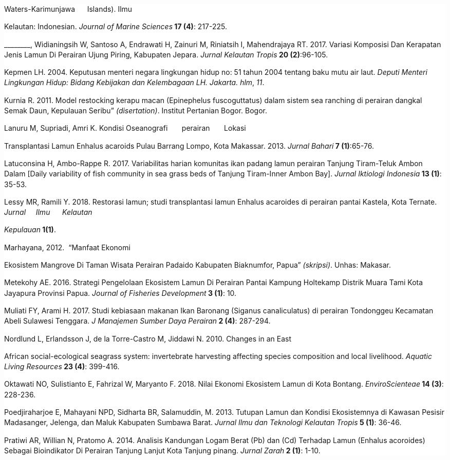 <p><span class="font4">Waters-Karimunjawa &nbsp;&nbsp;&nbsp;&nbsp;&nbsp;Islands). Ilmu</span></p>
<p><span class="font4">Kelautan: Indonesian. </span><span class="font4" style="font-style:italic;">Journal of Marine Sciences</span><span class="font4" style="font-weight:bold;"> 17 (4)</span><span class="font4">: 217-225.</span></p>
<p><span class="font4">________, Widianingsih W, Santoso A, Endrawati H, Zainuri M, Riniatsih I, Mahendrajaya RT. 2017. Variasi Komposisi Dan Kerapatan Jenis Lamun Di Perairan Ujung Piring, Kabupaten Jepara. </span><span class="font4" style="font-style:italic;">Jurnal Kelautan Tropis</span><span class="font4" style="font-weight:bold;"> 20 (2)</span><span class="font4">:96-105.</span></p>
<p><span class="font4">Kepmen LH. 2004. Keputusan menteri negara lingkungan hidup no: 51 tahun 2004 tentang baku mutu air laut. </span><span class="font4" style="font-style:italic;">Deputi Menteri Lingkungan Hidup: Bidang Kebijakan dan Kelembagaan LH. Jakarta. hlm</span><span class="font4">, </span><span class="font4" style="font-style:italic;">11</span><span class="font4">.</span></p>
<p><span class="font4">Kurnia R. 2011. Model restocking kerapu macan (Epinephelus fuscoguttatus) dalam sistem sea ranching di perairan dangkal Semak Daun, Kepulauan Seribu” </span><span class="font4" style="font-style:italic;">(disertation)</span><span class="font4">. Institut Pertanian Bogor. Bogor.</span></p>
<p><span class="font4">Lanuru M, Supriadi, Amri K. Kondisi Oseanografi &nbsp;&nbsp;&nbsp;&nbsp;&nbsp;&nbsp;perairan &nbsp;&nbsp;&nbsp;&nbsp;&nbsp;&nbsp;Lokasi</span></p>
<p><span class="font4">Transplantasi Lamun Enhalus acaroids Pulau Barrang Lompo, Kota Makassar. 2013. </span><span class="font4" style="font-style:italic;">Jurnal Bahari</span><span class="font4" style="font-weight:bold;"> 7 (1)</span><span class="font4">:65-76.</span></p>
<p><span class="font4">Latuconsina H, Ambo-Rappe R. 2017. Variabilitas harian komunitas ikan padang lamun perairan Tanjung Tiram-Teluk Ambon Dalam [Daily variability of fish community in sea grass beds of Tanjung Tiram-Inner Ambon Bay]. </span><span class="font4" style="font-style:italic;">Jurnal Iktiologi Indonesia</span><span class="font4" style="font-weight:bold;"> 13 (1)</span><span class="font4">: 35-53.</span></p>
<p><span class="font4">Lessy MR, Ramili Y. 2018. Restorasi lamun; studi transplantasi lamun Enhalus acaroides di perairan pantai Kastela, Kota Ternate. </span><span class="font4" style="font-style:italic;">Jurnal &nbsp;&nbsp;&nbsp;&nbsp;Ilmu &nbsp;&nbsp;&nbsp;&nbsp;&nbsp;Kelautan</span></p>
<p><span class="font4" style="font-style:italic;">Kepulauan</span><span class="font4" style="font-weight:bold;"> 1(1)</span><span class="font4">.</span></p>
<p><span class="font4">Marhayana, 2012. &nbsp;</span><span class="font0">“</span><span class="font4">Manfaat Ekonomi</span></p>
<p><span class="font4">Ekosistem Mangrove Di Taman Wisata Perairan Padaido Kabupaten Biaknumfor, Papua” </span><span class="font4" style="font-style:italic;">(skripsi)</span><span class="font4">. Unhas: Makasar.</span></p>
<p><span class="font4">Metekohy AE. 2016. Strategi Pengelolaan Ekosistem Lamun Di Perairan Pantai Kampung Holtekamp Distrik Muara Tami Kota Jayapura Provinsi Papua. </span><span class="font4" style="font-style:italic;">Journal of Fisheries Development</span><span class="font4" style="font-weight:bold;"> 3 (1)</span><span class="font4">: 10.</span></p>
<p><span class="font4">Muliati FY, Arami H. 2017. Studi kebiasaan makanan Ikan Baronang (Siganus canaliculatus) di perairan Tondonggeu Kecamatan Abeli Sulawesi Tenggara. </span><span class="font4" style="font-style:italic;">J Manajemen Sumber Daya Perairan</span><span class="font4" style="font-weight:bold;"> 2 (4)</span><span class="font4">: 287-294.</span></p>
<p><span class="font4">Nordlund L, Erlandsson J, de la Torre-Castro M, Jiddawi N. 2010. Changes in an East</span></p>
<p><span class="font4">African social-ecological seagrass system: invertebrate harvesting affecting species composition and local livelihood. </span><span class="font4" style="font-style:italic;">Aquatic Living Resources</span><span class="font4" style="font-weight:bold;"> 23 (4)</span><span class="font4">: 399-416.</span></p>
<p><span class="font4">Oktawati NO, Sulistianto E, Fahrizal W, Maryanto F. 2018. Nilai Ekonomi Ekosistem Lamun di Kota Bontang. </span><span class="font4" style="font-style:italic;">EnviroScienteae</span><span class="font4" style="font-weight:bold;"> 14 (3)</span><span class="font4">: 228-236.</span></p>
<p><span class="font4">Poedjiraharjoe E, Mahayani NPD, Sidharta BR, Salamuddin, M. 2013. Tutupan Lamun dan Kondisi Ekosistemnya di Kawasan Pesisir Madasanger, Jelenga, dan Maluk Kabupaten Sumbawa Barat. </span><span class="font4" style="font-style:italic;">Jurnal Ilmu dan Teknologi Kelautan Tropis</span><span class="font4" style="font-weight:bold;"> 5 (1)</span><span class="font4">: 36-46.</span></p>
<p><span class="font4">Pratiwi AR, Willian N, Pratomo A. 2014. Analisis Kandungan Logam Berat (Pb) dan (Cd) Terhadap Lamun (Enhalus acoroides) Sebagai Bioindikator Di Perairan Tanjung Lanjut Kota Tanjung pinang. </span><span class="font4" style="font-style:italic;">Jurnal Zarah</span><span class="font4" style="font-weight:bold;"> 2 (1)</span><span class="font4">: 1-10.</span></p>